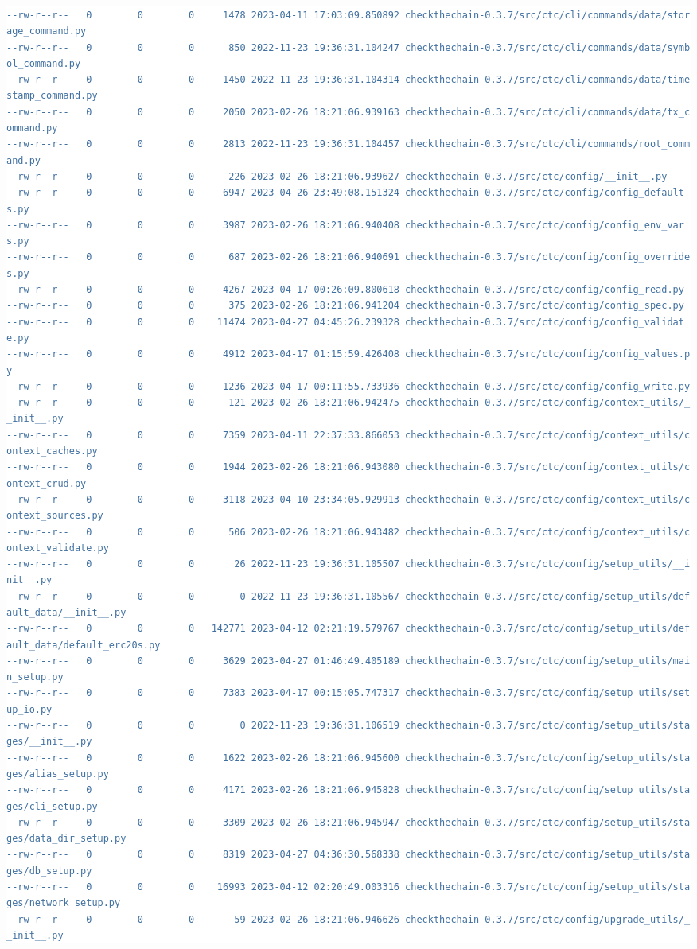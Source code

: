 ```diff
--rw-r--r--   0        0        0     1478 2023-04-11 17:03:09.850892 checkthechain-0.3.7/src/ctc/cli/commands/data/storage_command.py
--rw-r--r--   0        0        0      850 2022-11-23 19:36:31.104247 checkthechain-0.3.7/src/ctc/cli/commands/data/symbol_command.py
--rw-r--r--   0        0        0     1450 2022-11-23 19:36:31.104314 checkthechain-0.3.7/src/ctc/cli/commands/data/timestamp_command.py
--rw-r--r--   0        0        0     2050 2023-02-26 18:21:06.939163 checkthechain-0.3.7/src/ctc/cli/commands/data/tx_command.py
--rw-r--r--   0        0        0     2813 2022-11-23 19:36:31.104457 checkthechain-0.3.7/src/ctc/cli/commands/root_command.py
--rw-r--r--   0        0        0      226 2023-02-26 18:21:06.939627 checkthechain-0.3.7/src/ctc/config/__init__.py
--rw-r--r--   0        0        0     6947 2023-04-26 23:49:08.151324 checkthechain-0.3.7/src/ctc/config/config_defaults.py
--rw-r--r--   0        0        0     3987 2023-02-26 18:21:06.940408 checkthechain-0.3.7/src/ctc/config/config_env_vars.py
--rw-r--r--   0        0        0      687 2023-02-26 18:21:06.940691 checkthechain-0.3.7/src/ctc/config/config_overrides.py
--rw-r--r--   0        0        0     4267 2023-04-17 00:26:09.800618 checkthechain-0.3.7/src/ctc/config/config_read.py
--rw-r--r--   0        0        0      375 2023-02-26 18:21:06.941204 checkthechain-0.3.7/src/ctc/config/config_spec.py
--rw-r--r--   0        0        0    11474 2023-04-27 04:45:26.239328 checkthechain-0.3.7/src/ctc/config/config_validate.py
--rw-r--r--   0        0        0     4912 2023-04-17 01:15:59.426408 checkthechain-0.3.7/src/ctc/config/config_values.py
--rw-r--r--   0        0        0     1236 2023-04-17 00:11:55.733936 checkthechain-0.3.7/src/ctc/config/config_write.py
--rw-r--r--   0        0        0      121 2023-02-26 18:21:06.942475 checkthechain-0.3.7/src/ctc/config/context_utils/__init__.py
--rw-r--r--   0        0        0     7359 2023-04-11 22:37:33.866053 checkthechain-0.3.7/src/ctc/config/context_utils/context_caches.py
--rw-r--r--   0        0        0     1944 2023-02-26 18:21:06.943080 checkthechain-0.3.7/src/ctc/config/context_utils/context_crud.py
--rw-r--r--   0        0        0     3118 2023-04-10 23:34:05.929913 checkthechain-0.3.7/src/ctc/config/context_utils/context_sources.py
--rw-r--r--   0        0        0      506 2023-02-26 18:21:06.943482 checkthechain-0.3.7/src/ctc/config/context_utils/context_validate.py
--rw-r--r--   0        0        0       26 2022-11-23 19:36:31.105507 checkthechain-0.3.7/src/ctc/config/setup_utils/__init__.py
--rw-r--r--   0        0        0        0 2022-11-23 19:36:31.105567 checkthechain-0.3.7/src/ctc/config/setup_utils/default_data/__init__.py
--rw-r--r--   0        0        0   142771 2023-04-12 02:21:19.579767 checkthechain-0.3.7/src/ctc/config/setup_utils/default_data/default_erc20s.py
--rw-r--r--   0        0        0     3629 2023-04-27 01:46:49.405189 checkthechain-0.3.7/src/ctc/config/setup_utils/main_setup.py
--rw-r--r--   0        0        0     7383 2023-04-17 00:15:05.747317 checkthechain-0.3.7/src/ctc/config/setup_utils/setup_io.py
--rw-r--r--   0        0        0        0 2022-11-23 19:36:31.106519 checkthechain-0.3.7/src/ctc/config/setup_utils/stages/__init__.py
--rw-r--r--   0        0        0     1622 2023-02-26 18:21:06.945600 checkthechain-0.3.7/src/ctc/config/setup_utils/stages/alias_setup.py
--rw-r--r--   0        0        0     4171 2023-02-26 18:21:06.945828 checkthechain-0.3.7/src/ctc/config/setup_utils/stages/cli_setup.py
--rw-r--r--   0        0        0     3309 2023-02-26 18:21:06.945947 checkthechain-0.3.7/src/ctc/config/setup_utils/stages/data_dir_setup.py
--rw-r--r--   0        0        0     8319 2023-04-27 04:36:30.568338 checkthechain-0.3.7/src/ctc/config/setup_utils/stages/db_setup.py
--rw-r--r--   0        0        0    16993 2023-04-12 02:20:49.003316 checkthechain-0.3.7/src/ctc/config/setup_utils/stages/network_setup.py
--rw-r--r--   0        0        0       59 2023-02-26 18:21:06.946626 checkthechain-0.3.7/src/ctc/config/upgrade_utils/__init__.py
```